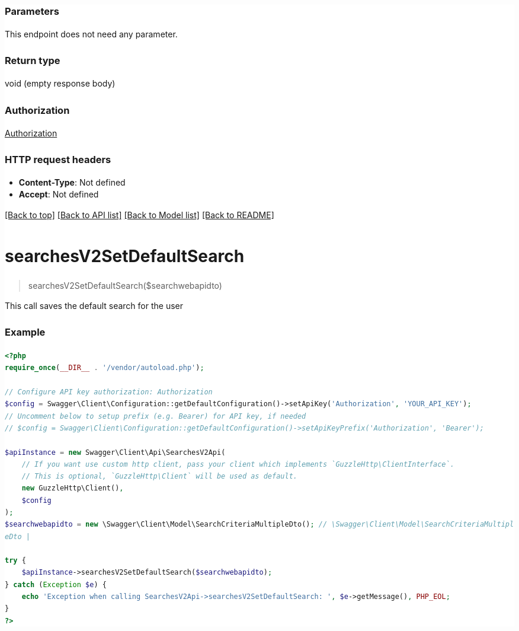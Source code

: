 ### Parameters
This endpoint does not need any parameter.

### Return type

void (empty response body)

### Authorization

[Authorization](../../README.md#Authorization)

### HTTP request headers

 - **Content-Type**: Not defined
 - **Accept**: Not defined

[[Back to top]](#) [[Back to API list]](../../README.md#documentation-for-api-endpoints) [[Back to Model list]](../../README.md#documentation-for-models) [[Back to README]](../../README.md)

# **searchesV2SetDefaultSearch**
> searchesV2SetDefaultSearch($searchwebapidto)

This call saves the default search for the user

### Example
```php
<?php
require_once(__DIR__ . '/vendor/autoload.php');

// Configure API key authorization: Authorization
$config = Swagger\Client\Configuration::getDefaultConfiguration()->setApiKey('Authorization', 'YOUR_API_KEY');
// Uncomment below to setup prefix (e.g. Bearer) for API key, if needed
// $config = Swagger\Client\Configuration::getDefaultConfiguration()->setApiKeyPrefix('Authorization', 'Bearer');

$apiInstance = new Swagger\Client\Api\SearchesV2Api(
    // If you want use custom http client, pass your client which implements `GuzzleHttp\ClientInterface`.
    // This is optional, `GuzzleHttp\Client` will be used as default.
    new GuzzleHttp\Client(),
    $config
);
$searchwebapidto = new \Swagger\Client\Model\SearchCriteriaMultipleDto(); // \Swagger\Client\Model\SearchCriteriaMultipleDto | 

try {
    $apiInstance->searchesV2SetDefaultSearch($searchwebapidto);
} catch (Exception $e) {
    echo 'Exception when calling SearchesV2Api->searchesV2SetDefaultSearch: ', $e->getMessage(), PHP_EOL;
}
?>
```
